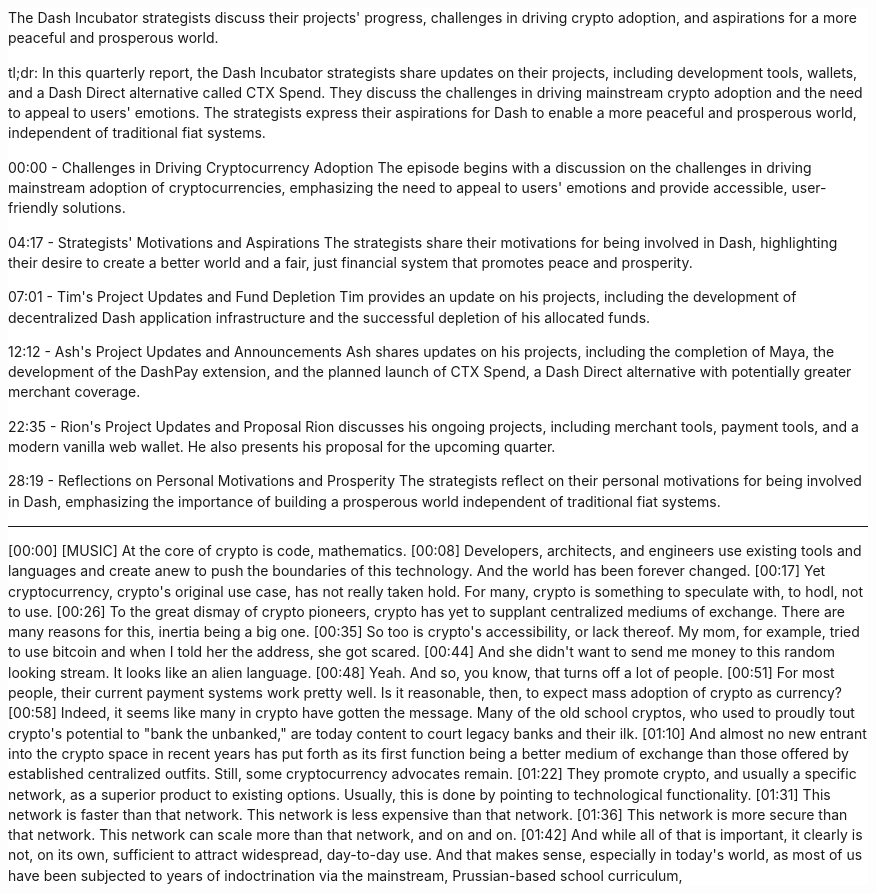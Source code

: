 The Dash Incubator strategists discuss their projects' progress, challenges in driving crypto adoption, and aspirations for a more peaceful and prosperous world.

tl;dr: In this quarterly report, the Dash Incubator strategists share updates on their projects, including development tools, wallets, and a Dash Direct alternative called CTX Spend. They discuss the challenges in driving mainstream crypto adoption and the need to appeal to users' emotions. The strategists express their aspirations for Dash to enable a more peaceful and prosperous world, independent of traditional fiat systems.

00:00 - Challenges in Driving Cryptocurrency Adoption
The episode begins with a discussion on the challenges in driving mainstream adoption of cryptocurrencies, emphasizing the need to appeal to users' emotions and provide accessible, user-friendly solutions.

04:17 - Strategists' Motivations and Aspirations
The strategists share their motivations for being involved in Dash, highlighting their desire to create a better world and a fair, just financial system that promotes peace and prosperity.

07:01 - Tim's Project Updates and Fund Depletion
Tim provides an update on his projects, including the development of decentralized Dash application infrastructure and the successful depletion of his allocated funds.

12:12 - Ash's Project Updates and Announcements
Ash shares updates on his projects, including the completion of Maya, the development of the DashPay extension, and the planned launch of CTX Spend, a Dash Direct alternative with potentially greater merchant coverage.

22:35 - Rion's Project Updates and Proposal
Rion discusses his ongoing projects, including merchant tools, payment tools, and a modern vanilla web wallet. He also presents his proposal for the upcoming quarter.

28:19 - Reflections on Personal Motivations and Prosperity
The strategists reflect on their personal motivations for being involved in Dash, emphasizing the importance of building a prosperous world independent of traditional fiat systems.

---

[00:00] [MUSIC] At the core of crypto is code, mathematics.
[00:08] Developers, architects, and engineers use existing tools and languages and create anew to push the boundaries of this technology. And the world has been forever changed.
[00:17] Yet cryptocurrency, crypto's original use case, has not really taken hold. For many, crypto is something to speculate with, to hodl, not to use.
[00:26] To the great dismay of crypto pioneers, crypto has yet to supplant centralized mediums of exchange. There are many reasons for this, inertia being a big one.
[00:35] So too is crypto's accessibility, or lack thereof. My mom, for example, tried to use bitcoin and when I told her the address, she got scared.
[00:44] And she didn't want to send me money to this random looking stream. It looks like an alien language.
[00:48] Yeah. And so, you know, that turns off a lot of people.
[00:51] For most people, their current payment systems work pretty well. Is it reasonable, then, to expect mass adoption of crypto as currency?
[00:58] Indeed, it seems like many in crypto have gotten the message. Many of the old school cryptos, who used to proudly tout crypto's potential to "bank the unbanked," are today content to court legacy banks and their ilk.
[01:10] And almost no new entrant into the crypto space in recent years has put forth as its first function being a better medium of exchange than those offered by established centralized outfits. Still, some cryptocurrency advocates remain.
[01:22] They promote crypto, and usually a specific network, as a superior product to existing options. Usually, this is done by pointing to technological functionality.
[01:31] This network is faster than that network. This network is less expensive than that network.
[01:36] This network is more secure than that network. This network can scale more than that network, and on and on.
[01:42] And while all of that is important, it clearly is not, on its own, sufficient to attract widespread, day-to-day use. And that makes sense, especially in today's world, as most of us have been subjected to years of indoctrination via the mainstream, Prussian-based school curriculum,